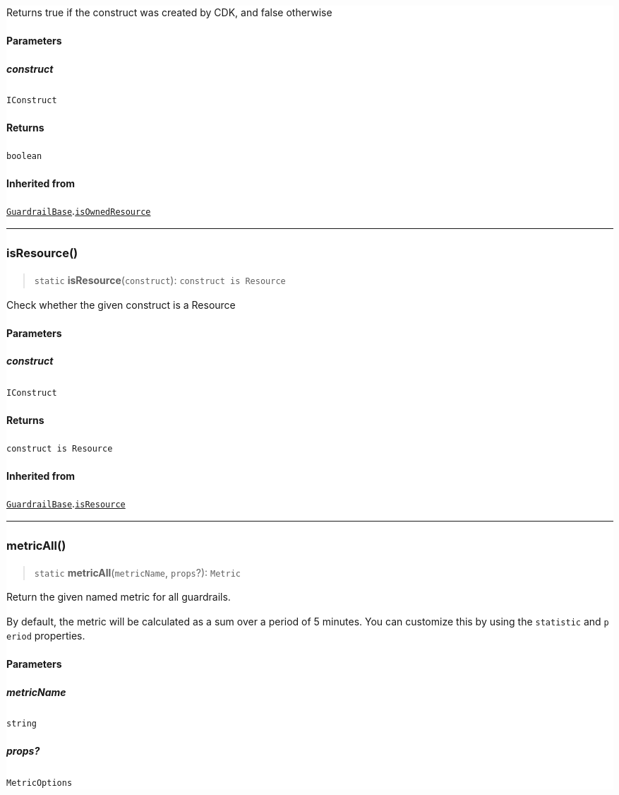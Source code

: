 Returns true if the construct was created by CDK, and false otherwise

#### Parameters

##### construct

`IConstruct`

#### Returns

`boolean`

#### Inherited from

[`GuardrailBase`](GuardrailBase.md).[`isOwnedResource`](GuardrailBase.md#isownedresource)

***

### isResource()

> `static` **isResource**(`construct`): `construct is Resource`

Check whether the given construct is a Resource

#### Parameters

##### construct

`IConstruct`

#### Returns

`construct is Resource`

#### Inherited from

[`GuardrailBase`](GuardrailBase.md).[`isResource`](GuardrailBase.md#isresource)

***

### metricAll()

> `static` **metricAll**(`metricName`, `props`?): `Metric`

Return the given named metric for all guardrails.

By default, the metric will be calculated as a sum over a period of 5 minutes.
You can customize this by using the `statistic` and `period` properties.

#### Parameters

##### metricName

`string`

##### props?

`MetricOptions`

